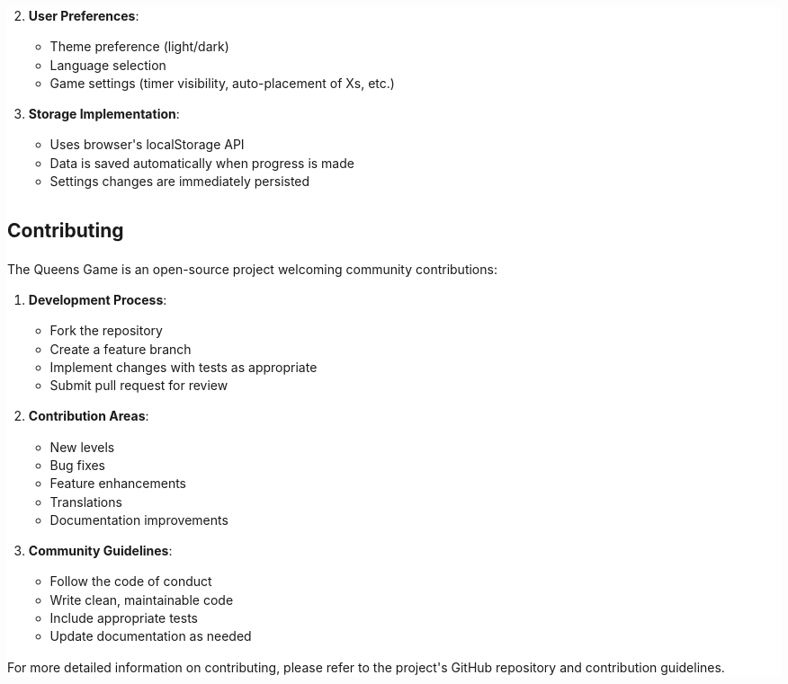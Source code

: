 2. **User Preferences**:
   - Theme preference (light/dark)
   - Language selection
   - Game settings (timer visibility, auto-placement of Xs, etc.)

3. **Storage Implementation**:
   - Uses browser's localStorage API
   - Data is saved automatically when progress is made
   - Settings changes are immediately persisted

## Contributing
The Queens Game is an open-source project welcoming community contributions:

1. **Development Process**:
   - Fork the repository
   - Create a feature branch
   - Implement changes with tests as appropriate
   - Submit pull request for review

2. **Contribution Areas**:
   - New levels
   - Bug fixes
   - Feature enhancements
   - Translations
   - Documentation improvements

3. **Community Guidelines**:
   - Follow the code of conduct
   - Write clean, maintainable code
   - Include appropriate tests
   - Update documentation as needed

For more detailed information on contributing, please refer to the project's GitHub repository and contribution guidelines.
